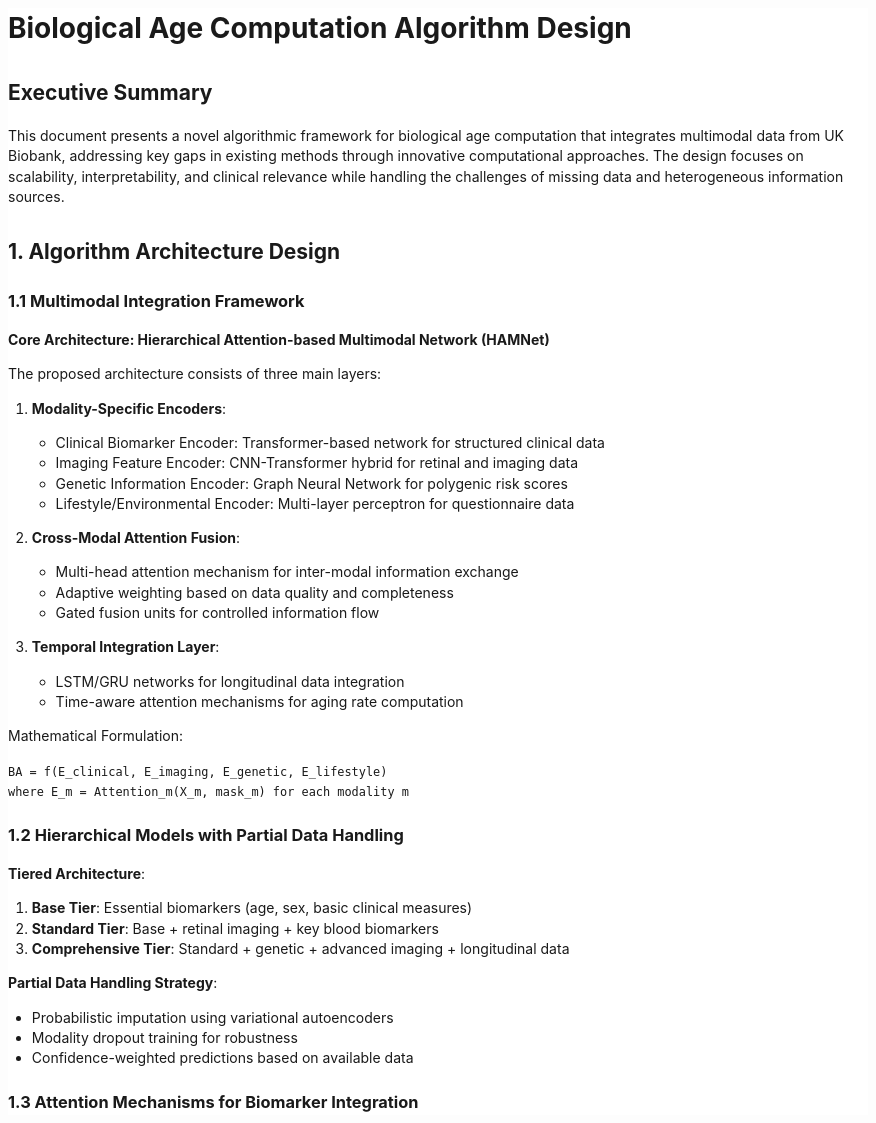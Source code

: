 # Biological Age Computation Algorithm Design

## Executive Summary

This document presents a novel algorithmic framework for biological age computation that integrates multimodal data from UK Biobank, addressing key gaps in existing methods through innovative computational approaches. The design focuses on scalability, interpretability, and clinical relevance while handling the challenges of missing data and heterogeneous information sources.

## 1. Algorithm Architecture Design

### 1.1 Multimodal Integration Framework

**Core Architecture: Hierarchical Attention-based Multimodal Network (HAMNet)**

The proposed architecture consists of three main layers:

1. **Modality-Specific Encoders**:
   - Clinical Biomarker Encoder: Transformer-based network for structured clinical data
   - Imaging Feature Encoder: CNN-Transformer hybrid for retinal and imaging data
   - Genetic Information Encoder: Graph Neural Network for polygenic risk scores
   - Lifestyle/Environmental Encoder: Multi-layer perceptron for questionnaire data

2. **Cross-Modal Attention Fusion**:
   - Multi-head attention mechanism for inter-modal information exchange
   - Adaptive weighting based on data quality and completeness
   - Gated fusion units for controlled information flow

3. **Temporal Integration Layer**:
   - LSTM/GRU networks for longitudinal data integration
   - Time-aware attention mechanisms for aging rate computation

Mathematical Formulation:
```
BA = f(E_clinical, E_imaging, E_genetic, E_lifestyle)
where E_m = Attention_m(X_m, mask_m) for each modality m
```

### 1.2 Hierarchical Models with Partial Data Handling

**Tiered Architecture**:

1. **Base Tier**: Essential biomarkers (age, sex, basic clinical measures)
2. **Standard Tier**: Base + retinal imaging + key blood biomarkers
3. **Comprehensive Tier**: Standard + genetic + advanced imaging + longitudinal data

**Partial Data Handling Strategy**:
- Probabilistic imputation using variational autoencoders
- Modality dropout training for robustness
- Confidence-weighted predictions based on available data

### 1.3 Attention Mechanisms for Biomarker Integration
